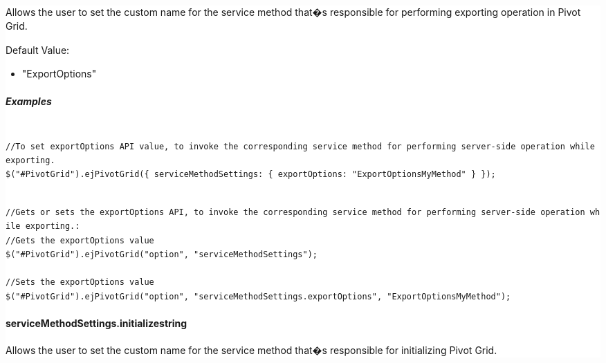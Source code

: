 






Allows the user to set the custom name for the service method that&#65533;s responsible for performing exporting operation in Pivot Grid.




Default Value:






* "ExportOptions"








##### Examples

<pre class="prettyprint">
<code> 
//To set exportOptions API value, to invoke the corresponding service method for performing server-side operation while exporting.  
$("#PivotGrid").ejPivotGrid({ serviceMethodSettings: { exportOptions: "ExportOptionsMyMethod" } });</code>
</pre>
<pre class="prettyprint">
<code> 
//Gets or sets the exportOptions API, to invoke the corresponding service method for performing server-side operation while exporting.:
//Gets the exportOptions value   
$("#PivotGrid").ejPivotGrid("option", "serviceMethodSettings");
                                             
//Sets the exportOptions value                          
$("#PivotGrid").ejPivotGrid("option", "serviceMethodSettings.exportOptions", "ExportOptionsMyMethod"); </code>
</pre>






#### serviceMethodSettings.initialize<span class="type-signature type string">string</span>








Allows the user to set the custom name for the service method that&#65533;s responsible for initializing Pivot Grid.



